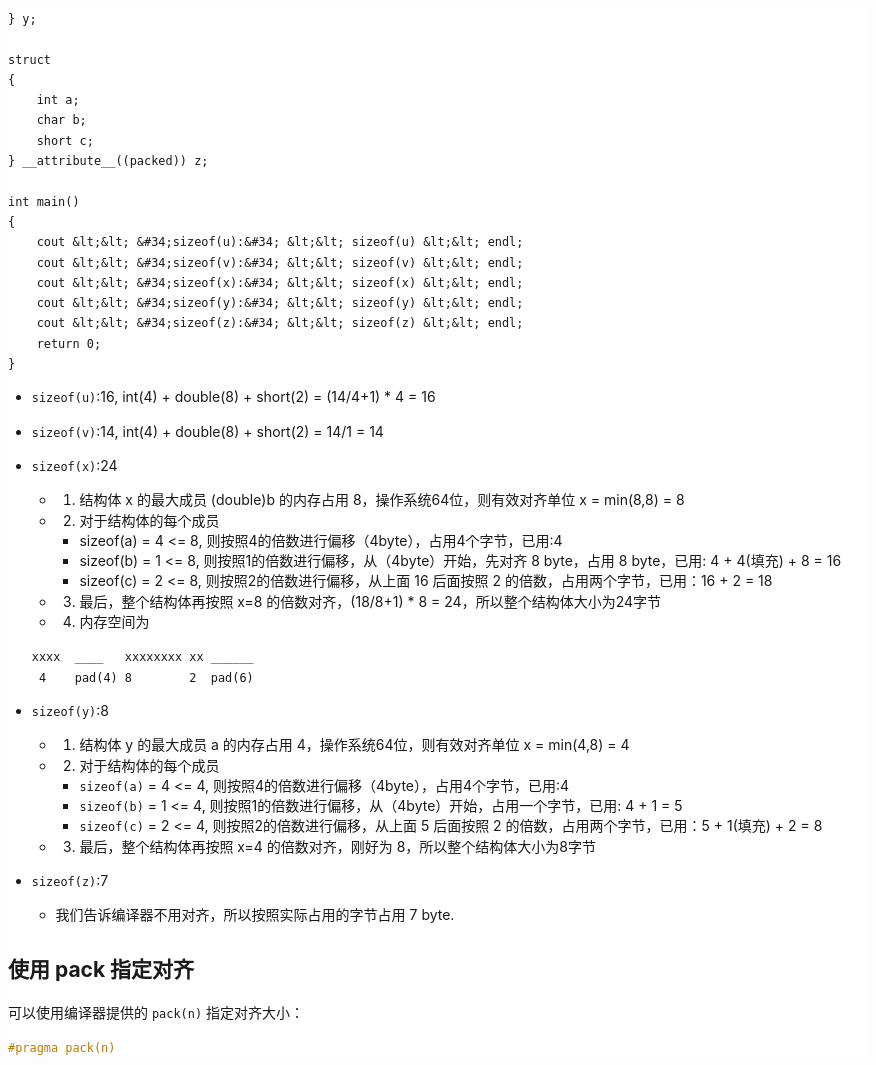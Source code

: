 ```c&#43;&#43;&#43;
} y;

struct
{
    int a;
    char b;
    short c;
} __attribute__((packed)) z;

int main()
{
    cout &lt;&lt; &#34;sizeof(u):&#34; &lt;&lt; sizeof(u) &lt;&lt; endl;
    cout &lt;&lt; &#34;sizeof(v):&#34; &lt;&lt; sizeof(v) &lt;&lt; endl;
    cout &lt;&lt; &#34;sizeof(x):&#34; &lt;&lt; sizeof(x) &lt;&lt; endl;
    cout &lt;&lt; &#34;sizeof(y):&#34; &lt;&lt; sizeof(y) &lt;&lt; endl;
    cout &lt;&lt; &#34;sizeof(z):&#34; &lt;&lt; sizeof(z) &lt;&lt; endl;
    return 0;
}
```
- `sizeof(u)`:16, int(4) &#43; double(8) &#43; short(2) = (14/4&#43;1) * 4 = 16

- `sizeof(v)`:14, int(4) &#43; double(8) &#43; short(2) = 14/1 = 14

- `sizeof(x)`:24
    - 1. 结构体 x 的最大成员 (double)b 的内存占用 8，操作系统64位，则有效对齐单位 x = min(8,8) = 8
    - 2. 对于结构体的每个成员
        - sizeof(a) = 4 &lt;= 8, 则按照4的倍数进行偏移（4byte），占用4个字节，已用:4
        - sizeof(b) = 1 &lt;= 8, 则按照1的倍数进行偏移，从（4byte）开始，先对齐 8 byte，占用 8 byte，已用: 4 &#43; 4(填充) &#43; 8 = 16
        - sizeof(c) = 2 &lt;= 8, 则按照2的倍数进行偏移，从上面 16 后面按照 2 的倍数，占用两个字节，已用：16 &#43; 2 = 18
    - 3. 最后，整个结构体再按照 x=8 的倍数对齐，(18/8&#43;1) * 8 = 24，所以整个结构体大小为24字节
    - 4. 内存空间为
    ```
    xxxx  ____   xxxxxxxx xx ______
     4    pad(4) 8        2  pad(6)
    ```

- `sizeof(y)`:8
    - 1. 结构体 y 的最大成员 a 的内存占用 4，操作系统64位，则有效对齐单位 x = min(4,8) = 4
    - 2. 对于结构体的每个成员
        - `sizeof(a)` = 4 &lt;= 4, 则按照4的倍数进行偏移（4byte），占用4个字节，已用:4
        - `sizeof(b)` = 1 &lt;= 4, 则按照1的倍数进行偏移，从（4byte）开始，占用一个字节，已用: 4 &#43; 1 = 5
        - `sizeof(c)` = 2 &lt;= 4, 则按照2的倍数进行偏移，从上面 5 后面按照 2 的倍数，占用两个字节，已用：5 &#43; 1(填充) &#43; 2 = 8
    - 3. 最后，整个结构体再按照 x=4 的倍数对齐，刚好为 8，所以整个结构体大小为8字节

- `sizeof(z)`:7
    - 我们告诉编译器不用对齐，所以按照实际占用的字节占用 7 byte.

## 使用 pack 指定对齐

可以使用编译器提供的 `pack(n)` 指定对齐大小：

```c&#43;&#43;
#pragma pack(n)
```
